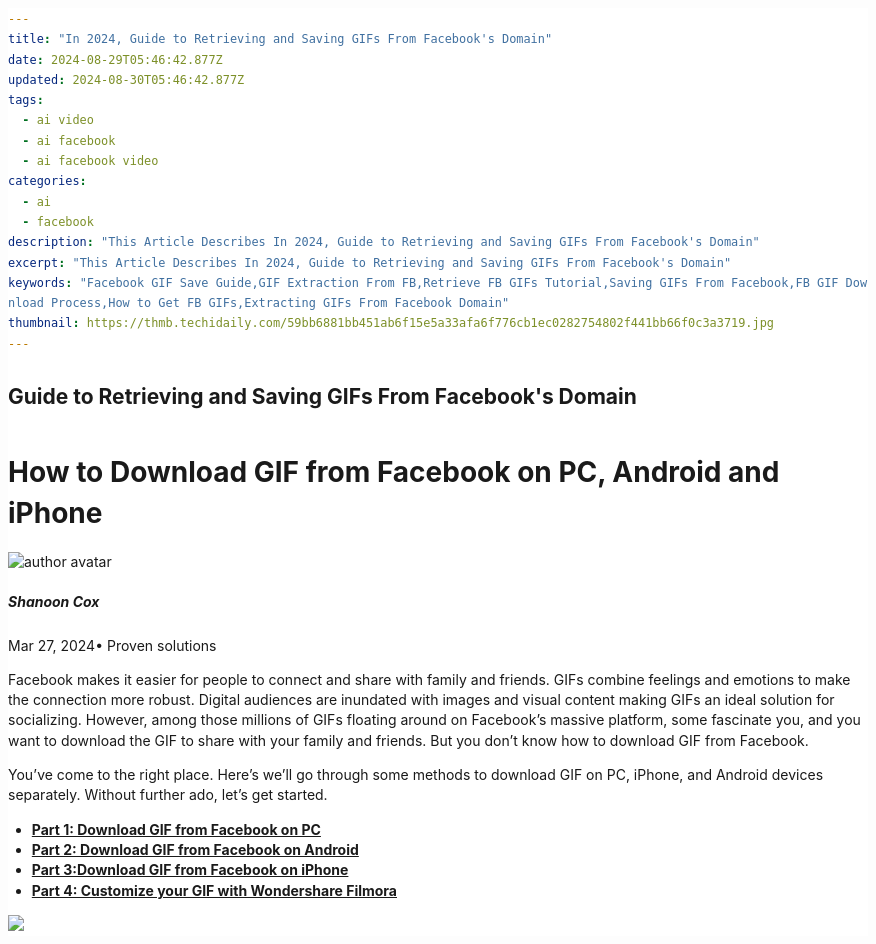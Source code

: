 ```yaml
---
title: "In 2024, Guide to Retrieving and Saving GIFs From Facebook's Domain"
date: 2024-08-29T05:46:42.877Z
updated: 2024-08-30T05:46:42.877Z
tags:
  - ai video
  - ai facebook
  - ai facebook video
categories:
  - ai
  - facebook
description: "This Article Describes In 2024, Guide to Retrieving and Saving GIFs From Facebook's Domain"
excerpt: "This Article Describes In 2024, Guide to Retrieving and Saving GIFs From Facebook's Domain"
keywords: "Facebook GIF Save Guide,GIF Extraction From FB,Retrieve FB GIFs Tutorial,Saving GIFs From Facebook,FB GIF Download Process,How to Get FB GIFs,Extracting GIFs From Facebook Domain"
thumbnail: https://thmb.techidaily.com/59bb6881bb451ab6f15e5a33afa6f776cb1ec0282754802f441bb66f0c3a3719.jpg
---
```


## Guide to Retrieving and Saving GIFs From Facebook's Domain

# How to Download GIF from Facebook on PC, Android and iPhone

![author avatar](https://images.wondershare.com/filmora/article-images/shannon-cox.jpg)

##### Shanoon Cox

 Mar 27, 2024• Proven solutions

Facebook makes it easier for people to connect and share with family and friends. GIFs combine feelings and emotions to make the connection more robust. Digital audiences are inundated with images and visual content making GIFs an ideal solution for socializing. However, among those millions of GIFs floating around on Facebook’s massive platform, some fascinate you, and you want to download the GIF to share with your family and friends. But you don’t know how to download GIF from Facebook.

You’ve come to the right place. Here’s we’ll go through some methods to download GIF on PC, iPhone, and Android devices separately. Without further ado, let’s get started.

* [**Part 1: Download GIF from Facebook on PC**](#part1)
* [**Part 2: Download GIF from Facebook on Android**](#part2)
* [**Part 3:Download GIF from Facebook on iPhone**](#part3)
* [**Part 4: Customize your GIF with Wondershare Filmora**](#part4)


<a href="https://secure.2checkout.com/order/checkout.php?PRODS=33729450&QTY=1&AFFILIATE=108875&CART=1"><img src="https://secure.avangate.com/images/merchant/7f687767ccf20fcea1c9dc4a5adc2326/Digisigner_banner_728_x_90_color_version.png" border="0"></a>
